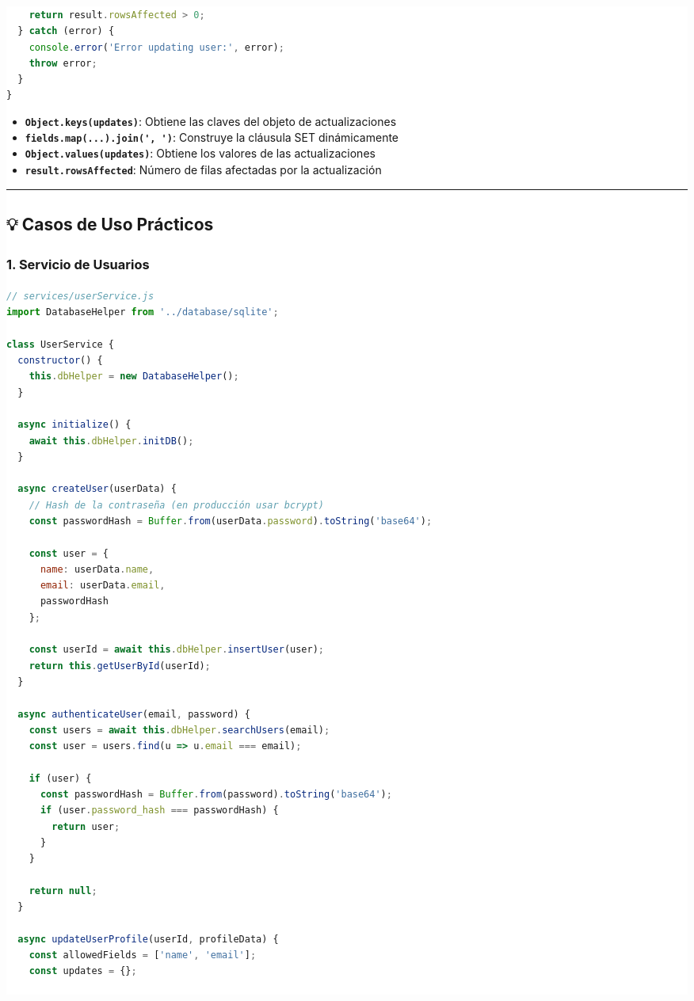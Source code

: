 ```javascript
    return result.rowsAffected > 0;
  } catch (error) {
    console.error('Error updating user:', error);
    throw error;
  }
}
```
- **`Object.keys(updates)`**: Obtiene las claves del objeto de actualizaciones
- **`fields.map(...).join(', ')`**: Construye la cláusula SET dinámicamente
- **`Object.values(updates)`**: Obtiene los valores de las actualizaciones
- **`result.rowsAffected`**: Número de filas afectadas por la actualización

---

## 💡 Casos de Uso Prácticos

### 1. Servicio de Usuarios

```javascript
// services/userService.js
import DatabaseHelper from '../database/sqlite';

class UserService {
  constructor() {
    this.dbHelper = new DatabaseHelper();
  }

  async initialize() {
    await this.dbHelper.initDB();
  }

  async createUser(userData) {
    // Hash de la contraseña (en producción usar bcrypt)
    const passwordHash = Buffer.from(userData.password).toString('base64');
    
    const user = {
      name: userData.name,
      email: userData.email,
      passwordHash
    };
    
    const userId = await this.dbHelper.insertUser(user);
    return this.getUserById(userId);
  }

  async authenticateUser(email, password) {
    const users = await this.dbHelper.searchUsers(email);
    const user = users.find(u => u.email === email);
    
    if (user) {
      const passwordHash = Buffer.from(password).toString('base64');
      if (user.password_hash === passwordHash) {
        return user;
      }
    }
    
    return null;
  }

  async updateUserProfile(userId, profileData) {
    const allowedFields = ['name', 'email'];
    const updates = {};
    
```